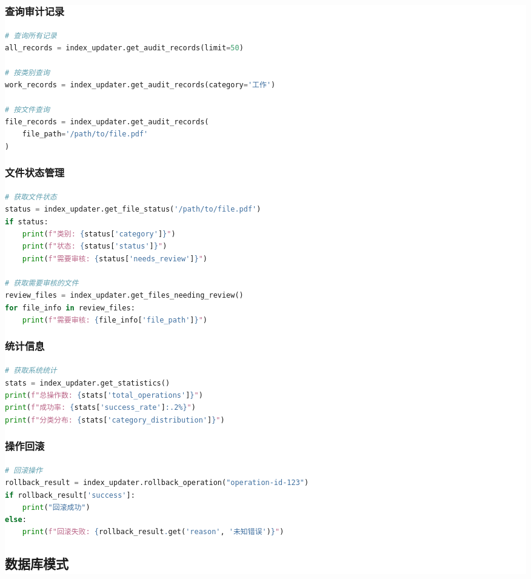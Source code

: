 ### 查询审计记录

```python
# 查询所有记录
all_records = index_updater.get_audit_records(limit=50)

# 按类别查询
work_records = index_updater.get_audit_records(category='工作')

# 按文件查询
file_records = index_updater.get_audit_records(
    file_path='/path/to/file.pdf'
)
```

### 文件状态管理

```python
# 获取文件状态
status = index_updater.get_file_status('/path/to/file.pdf')
if status:
    print(f"类别: {status['category']}")
    print(f"状态: {status['status']}")
    print(f"需要审核: {status['needs_review']}")

# 获取需要审核的文件
review_files = index_updater.get_files_needing_review()
for file_info in review_files:
    print(f"需要审核: {file_info['file_path']}")
```

### 统计信息

```python
# 获取系统统计
stats = index_updater.get_statistics()
print(f"总操作数: {stats['total_operations']}")
print(f"成功率: {stats['success_rate']:.2%}")
print(f"分类分布: {stats['category_distribution']}")
```

### 操作回滚

```python
# 回滚操作
rollback_result = index_updater.rollback_operation("operation-id-123")
if rollback_result['success']:
    print("回滚成功")
else:
    print(f"回滚失败: {rollback_result.get('reason', '未知错误')}")
```

## 数据库模式
